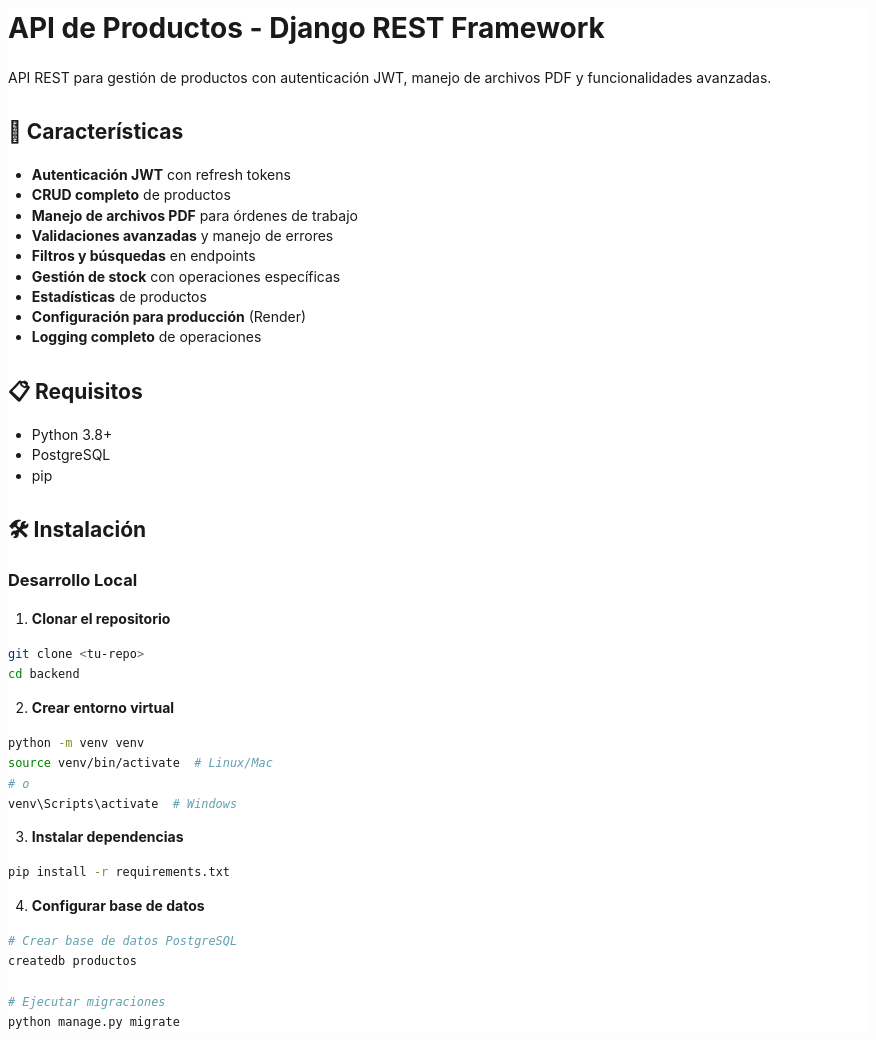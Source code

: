 # API de Productos - Django REST Framework

API REST para gestión de productos con autenticación JWT, manejo de archivos PDF y funcionalidades avanzadas.

## 🚀 Características

- **Autenticación JWT** con refresh tokens
- **CRUD completo** de productos
- **Manejo de archivos PDF** para órdenes de trabajo
- **Validaciones avanzadas** y manejo de errores
- **Filtros y búsquedas** en endpoints
- **Gestión de stock** con operaciones específicas
- **Estadísticas** de productos
- **Configuración para producción** (Render)
- **Logging completo** de operaciones

## 📋 Requisitos

- Python 3.8+
- PostgreSQL
- pip

## 🛠️ Instalación

### Desarrollo Local

1. **Clonar el repositorio**
```bash
git clone <tu-repo>
cd backend
```

2. **Crear entorno virtual**
```bash
python -m venv venv
source venv/bin/activate  # Linux/Mac
# o
venv\Scripts\activate  # Windows
```

3. **Instalar dependencias**
```bash
pip install -r requirements.txt
```

4. **Configurar base de datos**
```bash
# Crear base de datos PostgreSQL
createdb productos

# Ejecutar migraciones
python manage.py migrate
```
